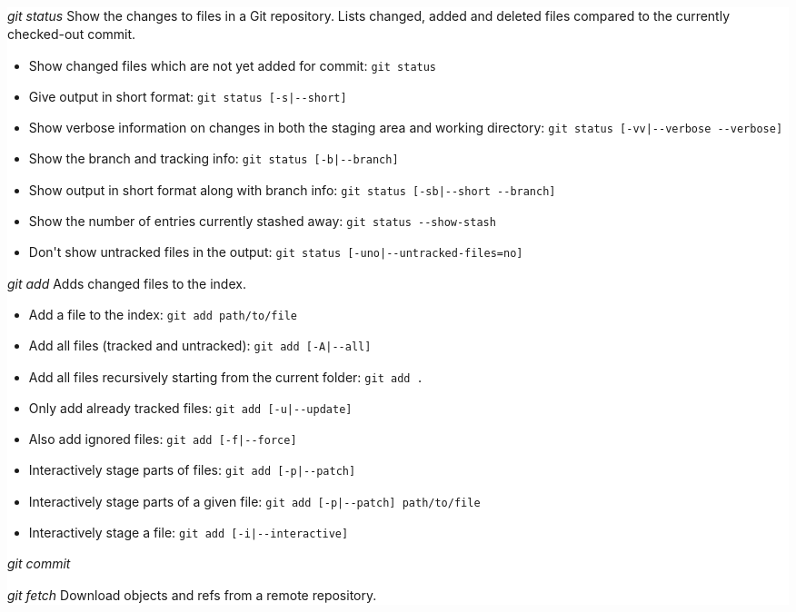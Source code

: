 
*git status*
Show the changes to files in a Git repository.
Lists changed, added and deleted files compared to the currently checked-out commit.

- Show changed files which are not yet added for commit:
`git status`

- Give output in short format:
`git status [-s|--short]`

- Show verbose information on changes in both the staging area and working directory:
`git status [-vv|--verbose --verbose]`

- Show the branch and tracking info:
`git status [-b|--branch]`

- Show output in short format along with branch info:
`git status [-sb|--short --branch]`

- Show the number of entries currently stashed away:
`git status --show-stash`

- Don't show untracked files in the output:
`git status [-uno|--untracked-files=no]`


*git add*
Adds changed files to the index.

- Add a file to the index:
`git add path/to/file`

- Add all files (tracked and untracked):
`git add [-A|--all]`

- Add all files recursively starting from the current folder:
`git add .`

- Only add already tracked files:
`git add [-u|--update]`

- Also add ignored files:
`git add [-f|--force]`

- Interactively stage parts of files:
`git add [-p|--patch]`

- Interactively stage parts of a given file:
`git add [-p|--patch] path/to/file`

- Interactively stage a file:
`git add [-i|--interactive]`


*git commit*


*git fetch*
Download objects and refs from a remote repository.
